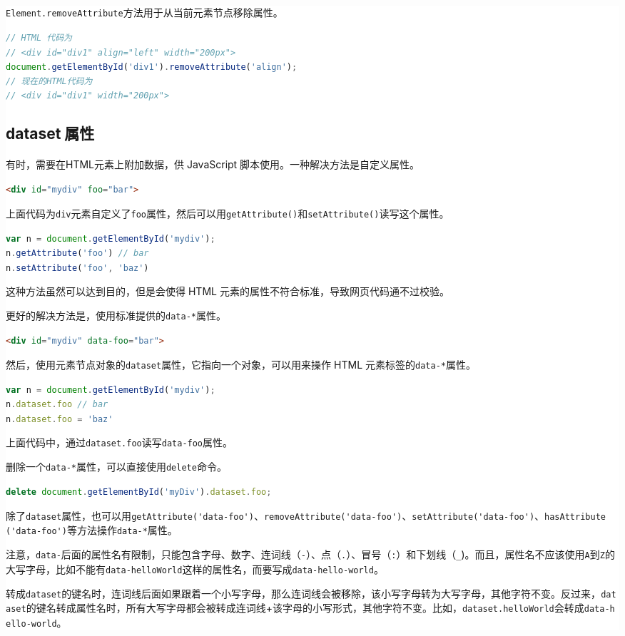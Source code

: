 `Element.removeAttribute`方法用于从当前元素节点移除属性。

```javascript
// HTML 代码为
// <div id="div1" align="left" width="200px">
document.getElementById('div1').removeAttribute('align');
// 现在的HTML代码为
// <div id="div1" width="200px">
```

## dataset 属性

有时，需要在HTML元素上附加数据，供 JavaScript 脚本使用。一种解决方法是自定义属性。

```html
<div id="mydiv" foo="bar">
```

上面代码为`div`元素自定义了`foo`属性，然后可以用`getAttribute()`和`setAttribute()`读写这个属性。

```javascript
var n = document.getElementById('mydiv');
n.getAttribute('foo') // bar
n.setAttribute('foo', 'baz')
```

这种方法虽然可以达到目的，但是会使得 HTML 元素的属性不符合标准，导致网页代码通不过校验。

更好的解决方法是，使用标准提供的`data-*`属性。

```html
<div id="mydiv" data-foo="bar">
```

然后，使用元素节点对象的`dataset`属性，它指向一个对象，可以用来操作 HTML 元素标签的`data-*`属性。

```javascript
var n = document.getElementById('mydiv');
n.dataset.foo // bar
n.dataset.foo = 'baz'
```

上面代码中，通过`dataset.foo`读写`data-foo`属性。

删除一个`data-*`属性，可以直接使用`delete`命令。

```javascript
delete document.getElementById('myDiv').dataset.foo;
```

除了`dataset`属性，也可以用`getAttribute('data-foo')`、`removeAttribute('data-foo')`、`setAttribute('data-foo')`、`hasAttribute('data-foo')`等方法操作`data-*`属性。

注意，`data-`后面的属性名有限制，只能包含字母、数字、连词线（`-`）、点（`.`）、冒号（`:`）和下划线（`_`)。而且，属性名不应该使用`A`到`Z`的大写字母，比如不能有`data-helloWorld`这样的属性名，而要写成`data-hello-world`。

转成`dataset`的键名时，连词线后面如果跟着一个小写字母，那么连词线会被移除，该小写字母转为大写字母，其他字符不变。反过来，`dataset`的键名转成属性名时，所有大写字母都会被转成连词线+该字母的小写形式，其他字符不变。比如，`dataset.helloWorld`会转成`data-hello-world`。

